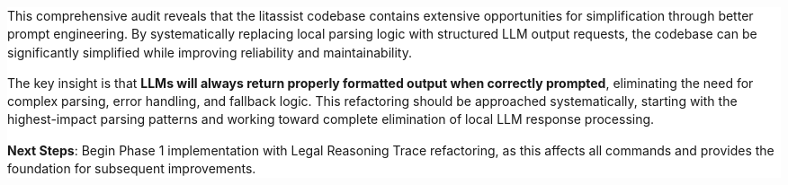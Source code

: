 This comprehensive audit reveals that the litassist codebase contains extensive opportunities for simplification through better prompt engineering. By systematically replacing local parsing logic with structured LLM output requests, the codebase can be significantly simplified while improving reliability and maintainability.

The key insight is that **LLMs will always return properly formatted output when correctly prompted**, eliminating the need for complex parsing, error handling, and fallback logic. This refactoring should be approached systematically, starting with the highest-impact parsing patterns and working toward complete elimination of local LLM response processing.

**Next Steps**: Begin Phase 1 implementation with Legal Reasoning Trace refactoring, as this affects all commands and provides the foundation for subsequent improvements.